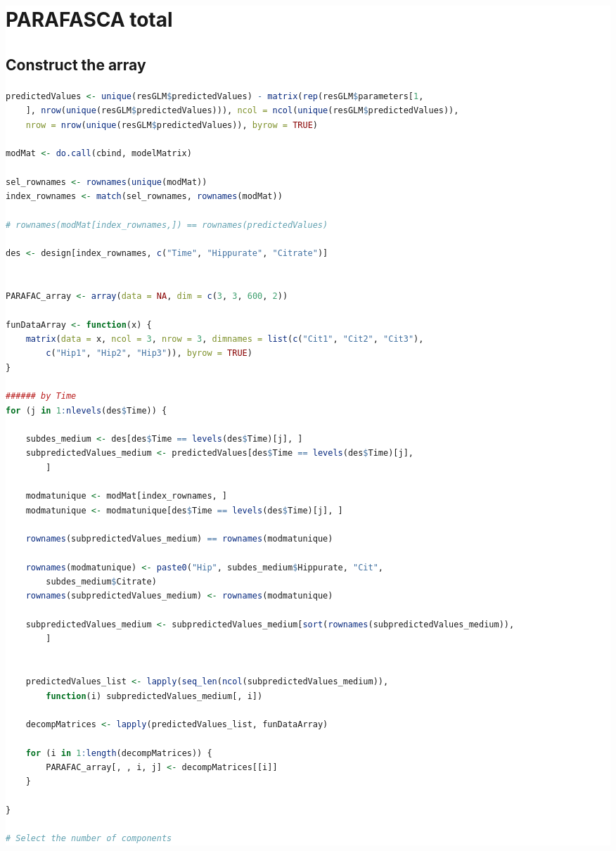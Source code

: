 


# PARAFASCA total

## Construct the array

```r
predictedValues <- unique(resGLM$predictedValues) - matrix(rep(resGLM$parameters[1, 
    ], nrow(unique(resGLM$predictedValues))), ncol = ncol(unique(resGLM$predictedValues)), 
    nrow = nrow(unique(resGLM$predictedValues)), byrow = TRUE)

modMat <- do.call(cbind, modelMatrix)

sel_rownames <- rownames(unique(modMat))
index_rownames <- match(sel_rownames, rownames(modMat))

# rownames(modMat[index_rownames,]) == rownames(predictedValues)

des <- design[index_rownames, c("Time", "Hippurate", "Citrate")]


PARAFAC_array <- array(data = NA, dim = c(3, 3, 600, 2))

funDataArray <- function(x) {
    matrix(data = x, ncol = 3, nrow = 3, dimnames = list(c("Cit1", "Cit2", "Cit3"), 
        c("Hip1", "Hip2", "Hip3")), byrow = TRUE)
}

###### by Time
for (j in 1:nlevels(des$Time)) {
    
    subdes_medium <- des[des$Time == levels(des$Time)[j], ]
    subpredictedValues_medium <- predictedValues[des$Time == levels(des$Time)[j], 
        ]
    
    modmatunique <- modMat[index_rownames, ]
    modmatunique <- modmatunique[des$Time == levels(des$Time)[j], ]
    
    rownames(subpredictedValues_medium) == rownames(modmatunique)
    
    rownames(modmatunique) <- paste0("Hip", subdes_medium$Hippurate, "Cit", 
        subdes_medium$Citrate)
    rownames(subpredictedValues_medium) <- rownames(modmatunique)
    
    subpredictedValues_medium <- subpredictedValues_medium[sort(rownames(subpredictedValues_medium)), 
        ]
    
    
    predictedValues_list <- lapply(seq_len(ncol(subpredictedValues_medium)), 
        function(i) subpredictedValues_medium[, i])
    
    decompMatrices <- lapply(predictedValues_list, funDataArray)
    
    for (i in 1:length(decompMatrices)) {
        PARAFAC_array[, , i, j] <- decompMatrices[[i]]
    }
    
}

# Select the number of components
```
